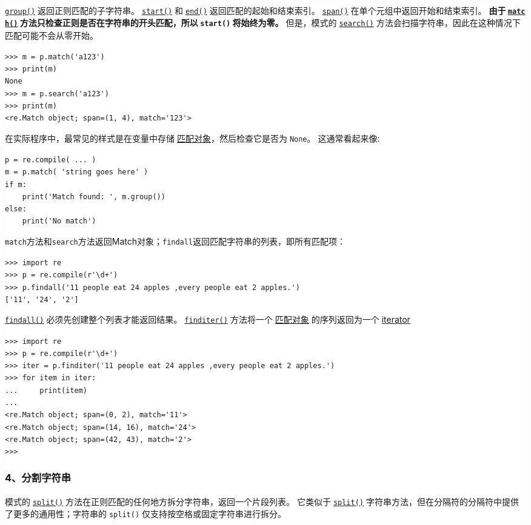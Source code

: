 
[`group()`](https://docs.python.org/zh-cn/3.13/library/re.html#re.Match.group) 返回正则匹配的子字符串。 [`start()`](https://docs.python.org/zh-cn/3.13/library/re.html#re.Match.start) 和 [`end()`](https://docs.python.org/zh-cn/3.13/library/re.html#re.Match.end) 返回匹配的起始和结束索引。 [`span()`](https://docs.python.org/zh-cn/3.13/library/re.html#re.Match.span) 在单个元组中返回开始和结束索引。 **由于 [`match()`](https://docs.python.org/zh-cn/3.13/library/re.html#re.Pattern.match) 方法只检查正则是否在字符串的开头匹配，所以 `start()` 将始终为零。** 但是，模式的 [`search()`](https://docs.python.org/zh-cn/3.13/library/re.html#re.Pattern.search) 方法会扫描字符串，因此在这种情况下匹配可能不会从零开始。

    >>> m = p.match('a123')
    >>> print(m)
    None
    >>> m = p.search('a123')
    >>> print(m)
    <re.Match object; span=(1, 4), match='123'>
    

在实际程序中，最常见的样式是在变量中存储 [匹配对象](https://docs.python.org/zh-cn/3.13/library/re.html#match-objects)，然后检查它是否为 `None`。 这通常看起来像:

    p = re.compile( ... )
    m = p.match( 'string goes here' )
    if m:
        print('Match found: ', m.group())
    else:
        print('No match')
    

`match`方法和`search`方法返回Match对象；`findall`返回匹配字符串的列表，即所有匹配项：

    >>> import re
    >>> p = re.compile(r'\d+')
    >>> p.findall('11 people eat 24 apples ,every people eat 2 apples.')
    ['11', '24', '2']
    

[`findall()`](https://docs.python.org/zh-cn/3.13/library/re.html#re.Pattern.findall) 必须先创建整个列表才能返回结果。 [`finditer()`](https://docs.python.org/zh-cn/3.13/library/re.html#re.Pattern.finditer) 方法将一个 [匹配对象](https://docs.python.org/zh-cn/3.13/library/re.html#match-objects) 的序列返回为一个 [iterator](https://docs.python.org/zh-cn/3.13/glossary.html#term-iterator)

    >>> import re
    >>> p = re.compile(r'\d+')
    >>> iter = p.finditer('11 people eat 24 apples ,every people eat 2 apples.')
    >>> for item in iter:
    ...     print(item)
    ...
    <re.Match object; span=(0, 2), match='11'>
    <re.Match object; span=(14, 16), match='24'>
    <re.Match object; span=(42, 43), match='2'>
    >>>
    

### 4、分割字符串

模式的 [`split()`](https://docs.python.org/zh-cn/3.13/library/re.html#re.Pattern.split) 方法在正则匹配的任何地方拆分字符串，返回一个片段列表。 它类似于 [`split()`](https://docs.python.org/zh-cn/3.13/library/stdtypes.html#str.split) 字符串方法，但在分隔符的分隔符中提供了更多的通用性；字符串的 `split()` 仅支持按空格或固定字符串进行拆分。
